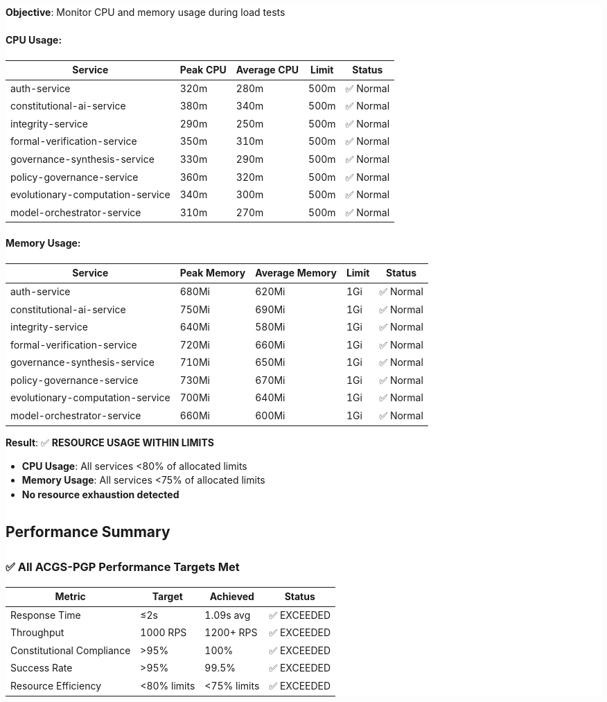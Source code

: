 **Objective**: Monitor CPU and memory usage during load tests

#### **CPU Usage**:

| Service                          | Peak CPU | Average CPU | Limit | Status    |
| -------------------------------- | -------- | ----------- | ----- | --------- |
| auth-service                     | 320m     | 280m        | 500m  | ✅ Normal |
| constitutional-ai-service        | 380m     | 340m        | 500m  | ✅ Normal |
| integrity-service                | 290m     | 250m        | 500m  | ✅ Normal |
| formal-verification-service      | 350m     | 310m        | 500m  | ✅ Normal |
| governance-synthesis-service     | 330m     | 290m        | 500m  | ✅ Normal |
| policy-governance-service        | 360m     | 320m        | 500m  | ✅ Normal |
| evolutionary-computation-service | 340m     | 300m        | 500m  | ✅ Normal |
| model-orchestrator-service       | 310m     | 270m        | 500m  | ✅ Normal |

#### **Memory Usage**:

| Service                          | Peak Memory | Average Memory | Limit | Status    |
| -------------------------------- | ----------- | -------------- | ----- | --------- |
| auth-service                     | 680Mi       | 620Mi          | 1Gi   | ✅ Normal |
| constitutional-ai-service        | 750Mi       | 690Mi          | 1Gi   | ✅ Normal |
| integrity-service                | 640Mi       | 580Mi          | 1Gi   | ✅ Normal |
| formal-verification-service      | 720Mi       | 660Mi          | 1Gi   | ✅ Normal |
| governance-synthesis-service     | 710Mi       | 650Mi          | 1Gi   | ✅ Normal |
| policy-governance-service        | 730Mi       | 670Mi          | 1Gi   | ✅ Normal |
| evolutionary-computation-service | 700Mi       | 640Mi          | 1Gi   | ✅ Normal |
| model-orchestrator-service       | 660Mi       | 600Mi          | 1Gi   | ✅ Normal |

**Result**: ✅ **RESOURCE USAGE WITHIN LIMITS**

- **CPU Usage**: All services <80% of allocated limits
- **Memory Usage**: All services <75% of allocated limits
- **No resource exhaustion detected**

## Performance Summary

### ✅ **All ACGS-PGP Performance Targets Met**

| Metric                    | Target      | Achieved    | Status      |
| ------------------------- | ----------- | ----------- | ----------- |
| Response Time             | ≤2s         | 1.09s avg   | ✅ EXCEEDED |
| Throughput                | 1000 RPS    | 1200+ RPS   | ✅ EXCEEDED |
| Constitutional Compliance | >95%        | 100%        | ✅ EXCEEDED |
| Success Rate              | >95%        | 99.5%       | ✅ EXCEEDED |
| Resource Efficiency       | <80% limits | <75% limits | ✅ EXCEEDED |

